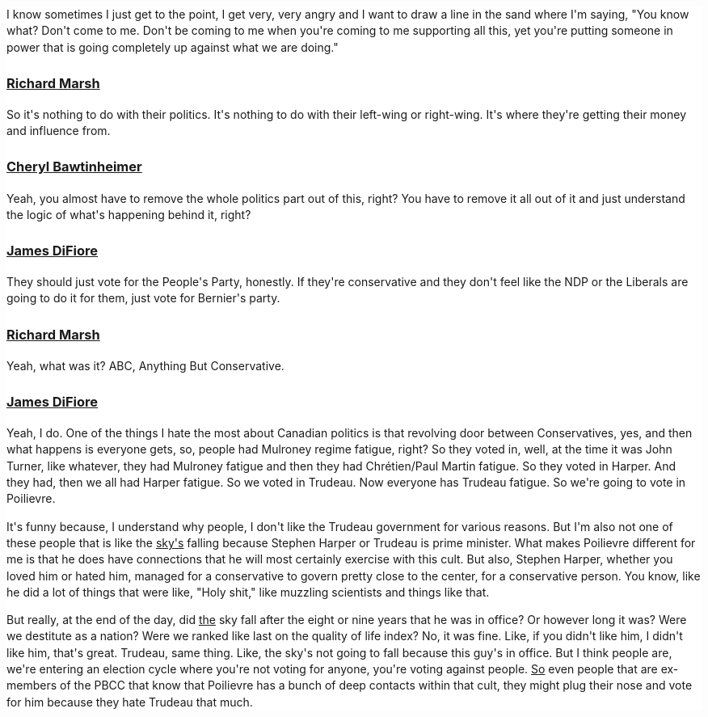 I know sometimes I just get to the point, I get very, very angry and I want to draw a line in the sand where I'm saying, "You know what? Don't come to me. Don't be coming to me when you're coming to me supporting all this, yet you're putting someone in power that is going completely up against what we are doing." 

### [**Richard Marsh**](https://www.youtube.com/watch?v=TxfO5AbltH8&t=1929s)

So it's nothing to do with their politics. It's nothing to do with their left-wing or right-wing. It's where they're getting their money and influence from.

### [**Cheryl Bawtinheimer**](https://www.youtube.com/watch?v=TxfO5AbltH8&t=1936s)

Yeah, you almost have to remove the whole politics part out of this, right? You have to remove it all out of it and just understand the logic of what's happening behind it, right?

### [**James DiFiore**](https://www.youtube.com/watch?v=TxfO5AbltH8&t=1948s)

They should just vote for the People's Party, honestly. If they're conservative and they don't feel like the NDP or the Liberals are going to do it for them, just vote for Bernier's party.

### [**Richard Marsh**](https://www.youtube.com/watch?v=TxfO5AbltH8&t=1957s)

Yeah, what was it? ABC, Anything But Conservative.

### [**James DiFiore**](https://www.youtube.com/watch?v=TxfO5AbltH8&t=1960s)

Yeah, I do. One of the things I hate the most about Canadian politics is that revolving door between Conservatives, yes, and then what happens is everyone gets, so, people had Mulroney regime fatigue, right? So they voted in, well, at the time it was John Turner, like whatever, they had Mulroney fatigue and then they had Chrétien/Paul Martin fatigue. So they voted in Harper. And they had, then we all had Harper fatigue. So we voted in Trudeau. Now everyone has Trudeau fatigue. So we're going to vote in Poilievre.

It's funny because, I understand why people, I don't like the Trudeau government for various reasons. But I'm also not one of these people that is like the [sky's](https://www.youtube.com/watch?v=TxfO5AbltH8&t=2003s) falling because Stephen Harper or Trudeau is prime minister. What makes Poilievre different for me is that he does have connections that he will most certainly exercise with this cult. But also, Stephen Harper, whether you loved him or hated him, managed for a conservative to govern pretty close to the center, for a conservative person. You know, like he did a lot of things that were like, "Holy shit," like muzzling scientists and things like that.

But really, at the end of the day, did [the](https://www.youtube.com/watch?v=TxfO5AbltH8&t=2033s) sky fall after the eight or nine years that he was in office? Or however long it was? Were we destitute as a nation? Were we ranked like last on the quality of life index? No, it was fine. Like, if you didn't like him, I didn't like him, that's great. Trudeau, same thing. Like, the sky's not going to fall because this guy's in office. But I think people are, we're entering an election cycle where you're not voting for anyone, you're voting against people. [So](https://www.youtube.com/watch?v=TxfO5AbltH8&t=2063s) even people that are ex-members of the PBCC that know that Poilievre has a bunch of deep contacts within that cult, they might plug their nose and vote for him because they hate Trudeau that much.
